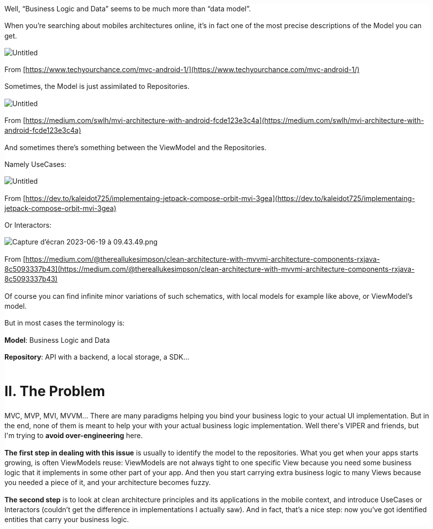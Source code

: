 Well, “Business Logic and Data” seems to be much more than “data model”.

When you’re searching about mobiles architectures online, it’s in fact one of the most precise descriptions of the Model you can get.

![Untitled](/images/pragmatic-mobile-architecture/Untitled%201.png)

From [https://www.techyourchance.com/mvc-android-1/](https://www.techyourchance.com/mvc-android-1/)

Sometimes, the Model is just assimilated to Repositories.

![Untitled](/images/pragmatic-mobile-architecture/Untitled%202.png)

From [https://medium.com/swlh/mvi-architecture-with-android-fcde123e3c4a](https://medium.com/swlh/mvi-architecture-with-android-fcde123e3c4a)

And sometimes there’s something between the ViewModel and the Repositories.

Namely UseCases:

![Untitled](/images/pragmatic-mobile-architecture/Untitled%203.png)

From [https://dev.to/kaleidot725/implementaing-jetpack-compose-orbit-mvi-3gea](https://dev.to/kaleidot725/implementaing-jetpack-compose-orbit-mvi-3gea)

Or Interactors:

![Capture d’écran 2023-06-19 à 09.43.49.png](/images/pragmatic-mobile-architecture/Capture_decran_2023-06-19_a_09.43.49.png)

From [https://medium.com/@thereallukesimpson/clean-architecture-with-mvvmi-architecture-components-rxjava-8c5093337b43](https://medium.com/@thereallukesimpson/clean-architecture-with-mvvmi-architecture-components-rxjava-8c5093337b43)

Of course you can find infinite minor variations of such schematics, with local models for example like above, or ViewModel’s model.

But in most cases the terminology is:

**Model**: Business Logic and Data

**Repository**: API with a backend, a local storage, a SDK…

# II. The Problem

MVC, MVP, MVI, MVVM… There are many paradigms helping you bind your business logic to your actual UI implementation. But in the end, none of them is meant to help your with your actual business logic implementation. Well there's VIPER and friends, but I'm trying to **avoid over-engineering** here.

**The first step in dealing with this issue** is usually to identify the model to the repositories. What you get when your apps starts growing, is often ViewModels reuse: ViewModels are not always tight to one specific View because you need some business logic that it implements in some other part of your app. And then you start carrying extra business logic to many Views because you needed a piece of it, and your architecture becomes fuzzy.

**The second step** is to look at clean architecture principles and its applications in the mobile context, and introduce UseCases or Interactors (couldn’t get the difference in implementations I actually saw). And in fact, that’s a nice step: now you’ve got identified entities that carry your business logic.
